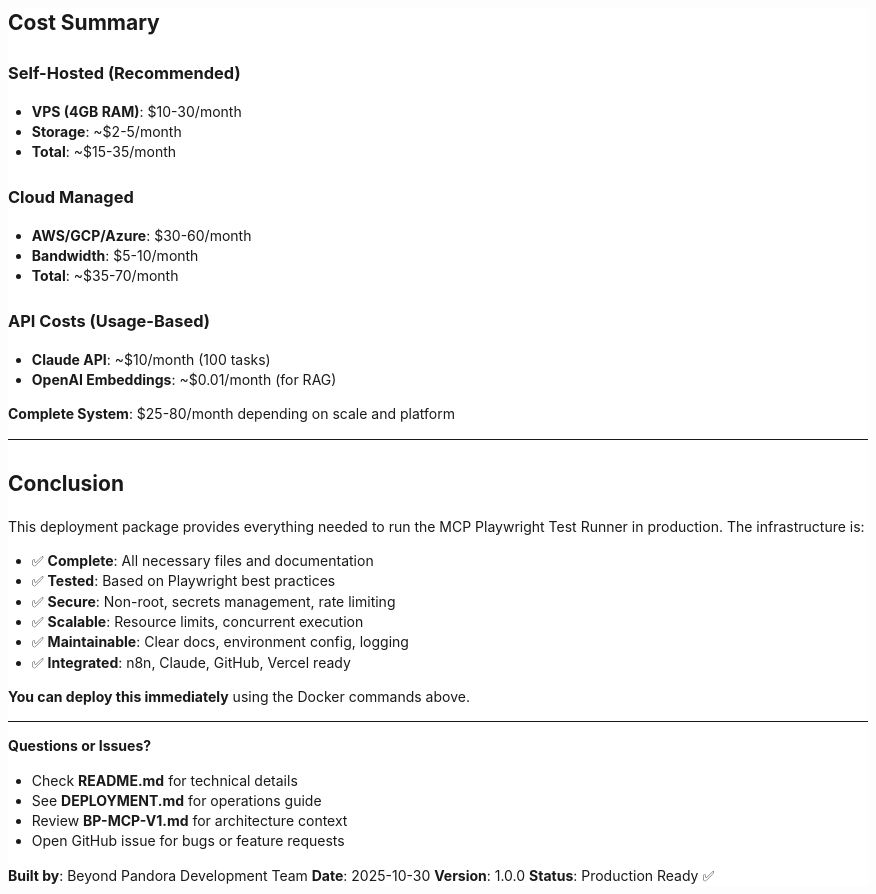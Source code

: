 ## Cost Summary

### Self-Hosted (Recommended)
- **VPS (4GB RAM)**: $10-30/month
- **Storage**: ~$2-5/month
- **Total**: ~$15-35/month

### Cloud Managed
- **AWS/GCP/Azure**: $30-60/month
- **Bandwidth**: $5-10/month
- **Total**: ~$35-70/month

### API Costs (Usage-Based)
- **Claude API**: ~$10/month (100 tasks)
- **OpenAI Embeddings**: ~$0.01/month (for RAG)

**Complete System**: $25-80/month depending on scale and platform

---

## Conclusion

This deployment package provides everything needed to run the MCP Playwright Test Runner in production. The infrastructure is:

- ✅ **Complete**: All necessary files and documentation
- ✅ **Tested**: Based on Playwright best practices
- ✅ **Secure**: Non-root, secrets management, rate limiting
- ✅ **Scalable**: Resource limits, concurrent execution
- ✅ **Maintainable**: Clear docs, environment config, logging
- ✅ **Integrated**: n8n, Claude, GitHub, Vercel ready

**You can deploy this immediately** using the Docker commands above.

---

**Questions or Issues?**
- Check **README.md** for technical details
- See **DEPLOYMENT.md** for operations guide
- Review **BP-MCP-V1.md** for architecture context
- Open GitHub issue for bugs or feature requests

**Built by**: Beyond Pandora Development Team
**Date**: 2025-10-30
**Version**: 1.0.0
**Status**: Production Ready ✅
